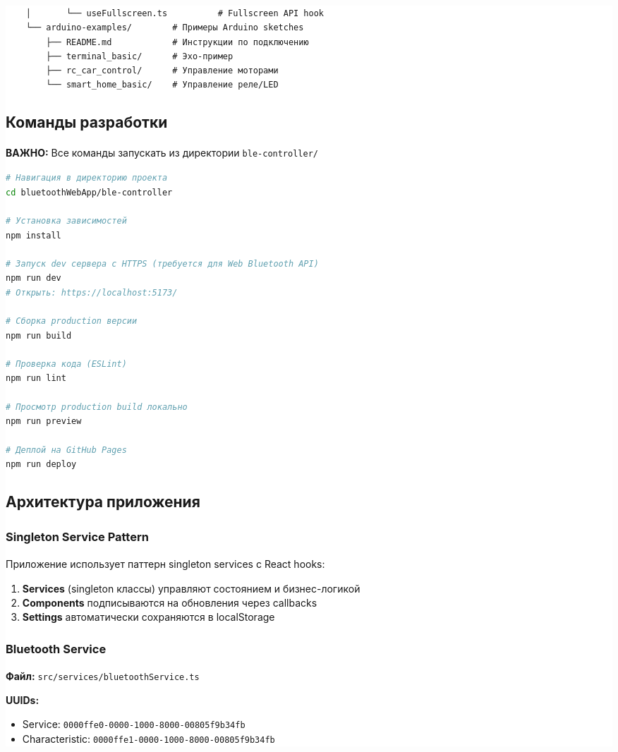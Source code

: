 ```
    │       └── useFullscreen.ts          # Fullscreen API hook
    └── arduino-examples/        # Примеры Arduino sketches
        ├── README.md            # Инструкции по подключению
        ├── terminal_basic/      # Эхо-пример
        ├── rc_car_control/      # Управление моторами
        └── smart_home_basic/    # Управление реле/LED
```

## Команды разработки

**ВАЖНО:** Все команды запускать из директории `ble-controller/`

```bash
# Навигация в директорию проекта
cd bluetoothWebApp/ble-controller

# Установка зависимостей
npm install

# Запуск dev сервера с HTTPS (требуется для Web Bluetooth API)
npm run dev
# Открыть: https://localhost:5173/

# Сборка production версии
npm run build

# Проверка кода (ESLint)
npm run lint

# Просмотр production build локально
npm run preview

# Деплой на GitHub Pages
npm run deploy
```

## Архитектура приложения

### Singleton Service Pattern

Приложение использует паттерн singleton services с React hooks:

1. **Services** (singleton классы) управляют состоянием и бизнес-логикой
2. **Components** подписываются на обновления через callbacks
3. **Settings** автоматически сохраняются в localStorage

### Bluetooth Service

**Файл:** `src/services/bluetoothService.ts`

**UUIDs:**
- Service: `0000ffe0-0000-1000-8000-00805f9b34fb`
- Characteristic: `0000ffe1-0000-1000-8000-00805f9b34fb`
